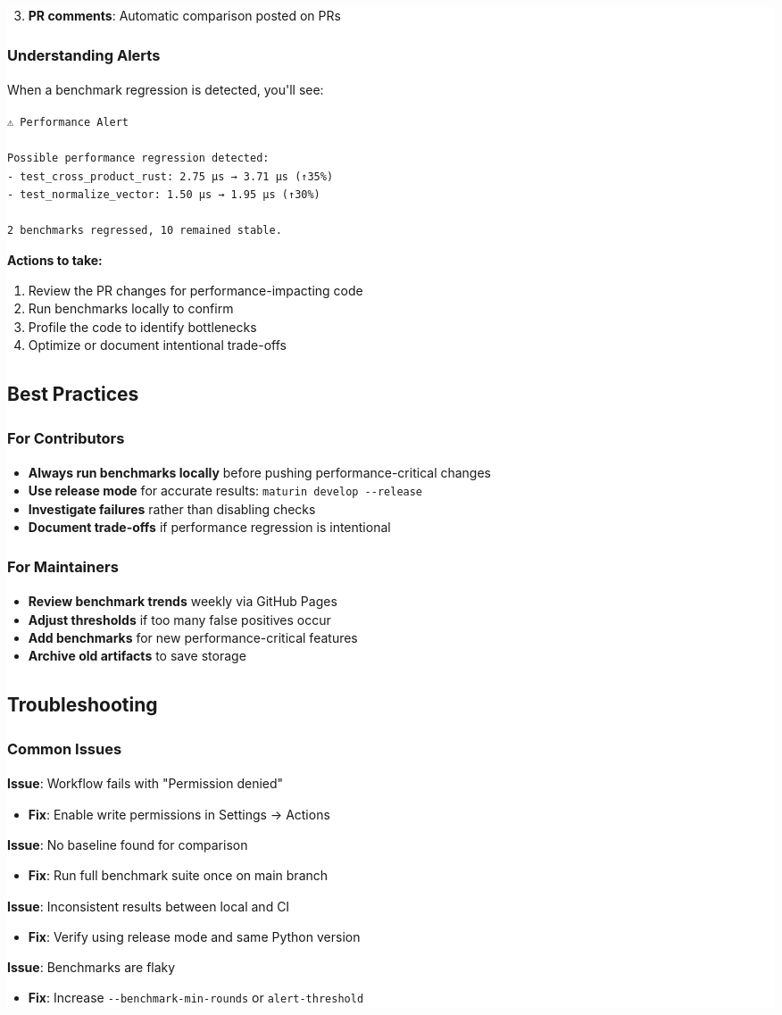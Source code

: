 3. **PR comments**: Automatic comparison posted on PRs

### Understanding Alerts

When a benchmark regression is detected, you'll see:

```
⚠️ Performance Alert

Possible performance regression detected:
- test_cross_product_rust: 2.75 μs → 3.71 μs (↑35%)
- test_normalize_vector: 1.50 μs → 1.95 μs (↑30%)

2 benchmarks regressed, 10 remained stable.
```

**Actions to take:**
1. Review the PR changes for performance-impacting code
2. Run benchmarks locally to confirm
3. Profile the code to identify bottlenecks
4. Optimize or document intentional trade-offs

## Best Practices

### For Contributors

- **Always run benchmarks locally** before pushing performance-critical changes
- **Use release mode** for accurate results: `maturin develop --release`
- **Investigate failures** rather than disabling checks
- **Document trade-offs** if performance regression is intentional

### For Maintainers

- **Review benchmark trends** weekly via GitHub Pages
- **Adjust thresholds** if too many false positives occur
- **Add benchmarks** for new performance-critical features
- **Archive old artifacts** to save storage

## Troubleshooting

### Common Issues

**Issue**: Workflow fails with "Permission denied"
- **Fix**: Enable write permissions in Settings → Actions

**Issue**: No baseline found for comparison
- **Fix**: Run full benchmark suite once on main branch

**Issue**: Inconsistent results between local and CI
- **Fix**: Verify using release mode and same Python version

**Issue**: Benchmarks are flaky
- **Fix**: Increase `--benchmark-min-rounds` or `alert-threshold`
